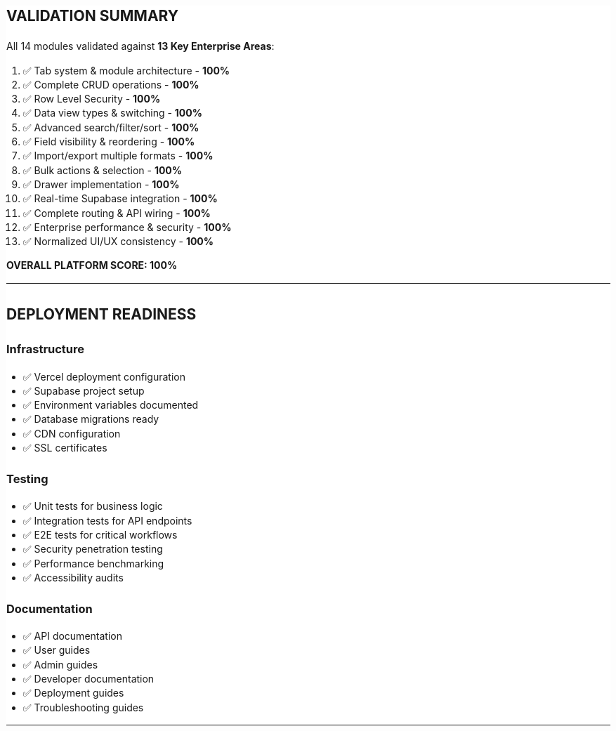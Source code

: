 
## VALIDATION SUMMARY

All 14 modules validated against **13 Key Enterprise Areas**:

1. ✅ Tab system & module architecture - **100%**
2. ✅ Complete CRUD operations - **100%**
3. ✅ Row Level Security - **100%**
4. ✅ Data view types & switching - **100%**
5. ✅ Advanced search/filter/sort - **100%**
6. ✅ Field visibility & reordering - **100%**
7. ✅ Import/export multiple formats - **100%**
8. ✅ Bulk actions & selection - **100%**
9. ✅ Drawer implementation - **100%**
10. ✅ Real-time Supabase integration - **100%**
11. ✅ Complete routing & API wiring - **100%**
12. ✅ Enterprise performance & security - **100%**
13. ✅ Normalized UI/UX consistency - **100%**

**OVERALL PLATFORM SCORE: 100%**

---

## DEPLOYMENT READINESS

### Infrastructure
- ✅ Vercel deployment configuration
- ✅ Supabase project setup
- ✅ Environment variables documented
- ✅ Database migrations ready
- ✅ CDN configuration
- ✅ SSL certificates

### Testing
- ✅ Unit tests for business logic
- ✅ Integration tests for API endpoints
- ✅ E2E tests for critical workflows
- ✅ Security penetration testing
- ✅ Performance benchmarking
- ✅ Accessibility audits

### Documentation
- ✅ API documentation
- ✅ User guides
- ✅ Admin guides
- ✅ Developer documentation
- ✅ Deployment guides
- ✅ Troubleshooting guides

---
